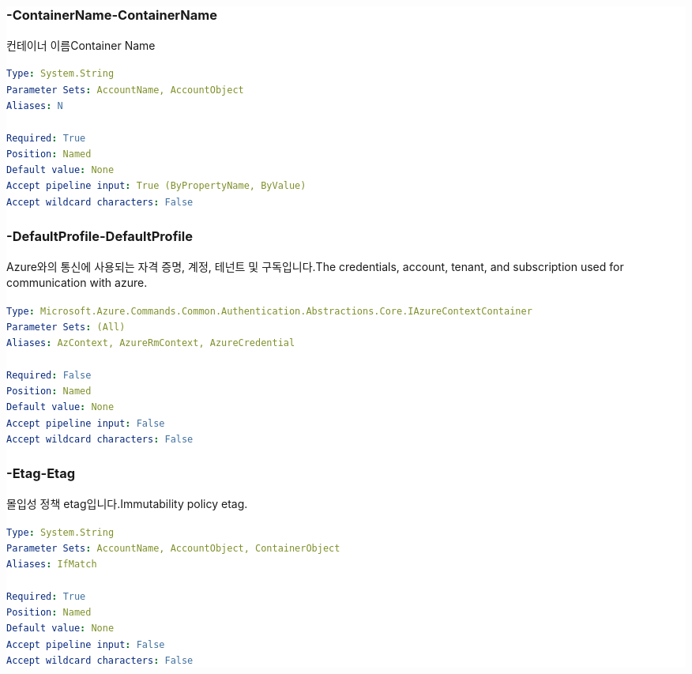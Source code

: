 ### <span data-ttu-id="127d4-123">-ContainerName</span><span class="sxs-lookup"><span data-stu-id="127d4-123">-ContainerName</span></span>
<span data-ttu-id="127d4-124">컨테이너 이름</span><span class="sxs-lookup"><span data-stu-id="127d4-124">Container Name</span></span>

```yaml
Type: System.String
Parameter Sets: AccountName, AccountObject
Aliases: N

Required: True
Position: Named
Default value: None
Accept pipeline input: True (ByPropertyName, ByValue)
Accept wildcard characters: False
```

### <span data-ttu-id="127d4-125">-DefaultProfile</span><span class="sxs-lookup"><span data-stu-id="127d4-125">-DefaultProfile</span></span>
<span data-ttu-id="127d4-126">Azure와의 통신에 사용되는 자격 증명, 계정, 테넌트 및 구독입니다.</span><span class="sxs-lookup"><span data-stu-id="127d4-126">The credentials, account, tenant, and subscription used for communication with azure.</span></span>

```yaml
Type: Microsoft.Azure.Commands.Common.Authentication.Abstractions.Core.IAzureContextContainer
Parameter Sets: (All)
Aliases: AzContext, AzureRmContext, AzureCredential

Required: False
Position: Named
Default value: None
Accept pipeline input: False
Accept wildcard characters: False
```

### <span data-ttu-id="127d4-127">-Etag</span><span class="sxs-lookup"><span data-stu-id="127d4-127">-Etag</span></span>
<span data-ttu-id="127d4-128">몰입성 정책 etag입니다.</span><span class="sxs-lookup"><span data-stu-id="127d4-128">Immutability policy etag.</span></span>

```yaml
Type: System.String
Parameter Sets: AccountName, AccountObject, ContainerObject
Aliases: IfMatch

Required: True
Position: Named
Default value: None
Accept pipeline input: False
Accept wildcard characters: False
```
